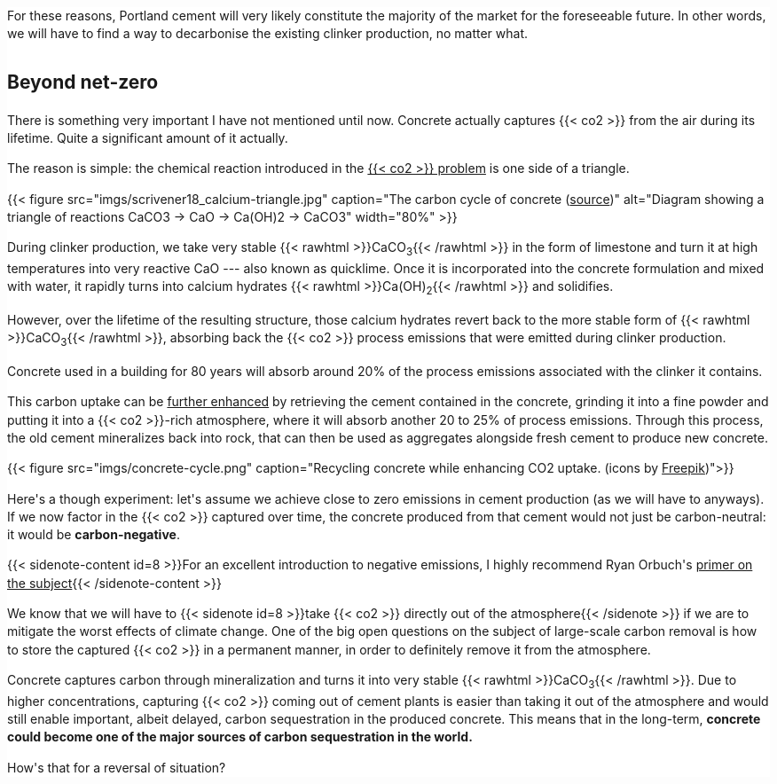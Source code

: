 For these reasons, Portland cement will very likely constitute the majority of the market for the foreseeable future. In other words, we will have to find a way to decarbonise the existing clinker production, no matter what.

## Beyond net-zero
There is something very important I have not mentioned until now. Concrete actually captures {{< co2 >}} from the air during its lifetime. Quite a significant amount of it actually.

The reason is simple: the chemical reaction introduced in the [{{< co2 >}} problem](#co2problem) is one side of a triangle.

{{< figure src="imgs/scrivener18_calcium-triangle.jpg" caption="The carbon cycle of concrete ([source](https://www.sciencedirect.com/science/article/pii/S0008884618301480))" alt="Diagram showing a triangle of reactions CaCO3 -> CaO -> Ca(OH)2 -> CaCO3" width="80%"  >}}

During clinker production, we take very stable {{< rawhtml >}}CaCO<sub>3</sub>{{< /rawhtml >}} in the form of limestone and turn it at high temperatures into very reactive CaO --- also known as quicklime. Once it is incorporated into the concrete formulation and mixed with water, it rapidly turns into calcium hydrates {{< rawhtml >}}Ca(OH)<sub>2</sub>{{< /rawhtml >}} and solidifies.

However, over the lifetime of the resulting structure, those calcium hydrates revert back to the more stable form of {{< rawhtml >}}CaCO<sub>3</sub>{{< /rawhtml >}}, absorbing back the {{< co2 >}} process emissions that were emitted during clinker production.

Concrete used in a building for 80 years will absorb around 20% of the process emissions associated with the clinker it contains.

This carbon uptake can be [further enhanced](https://fastcarb.fr/en/home/) by retrieving the cement contained in the concrete, grinding it into a fine powder and putting it into a {{< co2 >}}-rich atmosphere, where it will absorb another 20 to 25% of process emissions. Through this process, the old cement mineralizes back into rock, that can then be used as aggregates alongside fresh cement to produce new concrete.

{{< figure src="imgs/concrete-cycle.png" caption="Recycling concrete while enhancing CO2 uptake. (icons by [Freepik](https://www.flaticon.com/authors/freepik))">}}

Here's a though experiment: let's assume we achieve close to zero emissions in cement production (as we will have to anyways). If we now factor in the {{< co2 >}} captured over time, the concrete produced from that cement would not just be carbon-neutral: it would be **carbon-negative**.

{{< sidenote-content id=8 >}}For an excellent introduction to negative emissions, I highly recommend Ryan Orbuch's [primer on the subject](https://www.orbuch.com/carbon-removal/){{< /sidenote-content >}}

We know that we will have to {{< sidenote id=8 >}}take {{< co2 >}} directly out of the atmosphere{{< /sidenote >}} if we are to mitigate the worst effects of climate change. One of the big open questions on the subject of large-scale carbon removal is how to store the captured {{< co2 >}} in a permanent manner, in order to definitely remove it from the atmosphere. 

Concrete captures carbon through mineralization and turns it into very stable {{< rawhtml >}}CaCO<sub>3</sub>{{< /rawhtml >}}. Due to higher concentrations, capturing {{< co2 >}} coming out of cement plants is easier than taking it out of the atmosphere and would still enable important, albeit delayed, carbon sequestration in the produced concrete. This means that in the long-term, **concrete could become one of the major sources of carbon sequestration in the world.** 

How's that for a reversal of situation?

